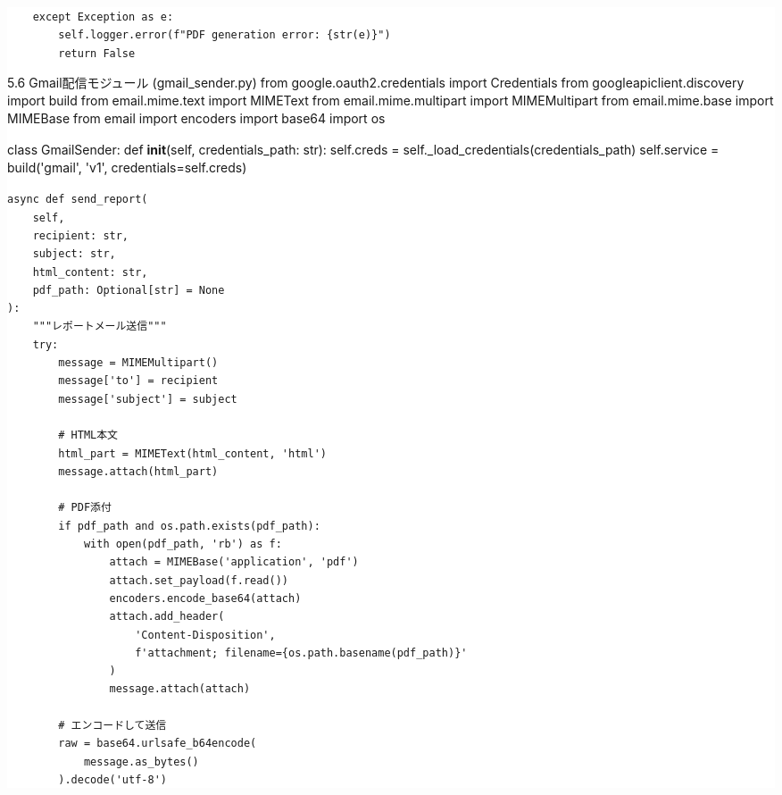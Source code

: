         except Exception as e:
            self.logger.error(f"PDF generation error: {str(e)}")
            return False

5.6 Gmail配信モジュール (gmail_sender.py)
from google.oauth2.credentials import Credentials
from googleapiclient.discovery import build
from email.mime.text import MIMEText
from email.mime.multipart import MIMEMultipart
from email.mime.base import MIMEBase
from email import encoders
import base64
import os

class GmailSender:
    def __init__(self, credentials_path: str):
        self.creds = self._load_credentials(credentials_path)
        self.service = build('gmail', 'v1', credentials=self.creds)
        
    async def send_report(
        self,
        recipient: str,
        subject: str,
        html_content: str,
        pdf_path: Optional[str] = None
    ):
        """レポートメール送信"""
        try:
            message = MIMEMultipart()
            message['to'] = recipient
            message['subject'] = subject
            
            # HTML本文
            html_part = MIMEText(html_content, 'html')
            message.attach(html_part)
            
            # PDF添付
            if pdf_path and os.path.exists(pdf_path):
                with open(pdf_path, 'rb') as f:
                    attach = MIMEBase('application', 'pdf')
                    attach.set_payload(f.read())
                    encoders.encode_base64(attach)
                    attach.add_header(
                        'Content-Disposition',
                        f'attachment; filename={os.path.basename(pdf_path)}'
                    )
                    message.attach(attach)
                    
            # エンコードして送信
            raw = base64.urlsafe_b64encode(
                message.as_bytes()
            ).decode('utf-8')
            